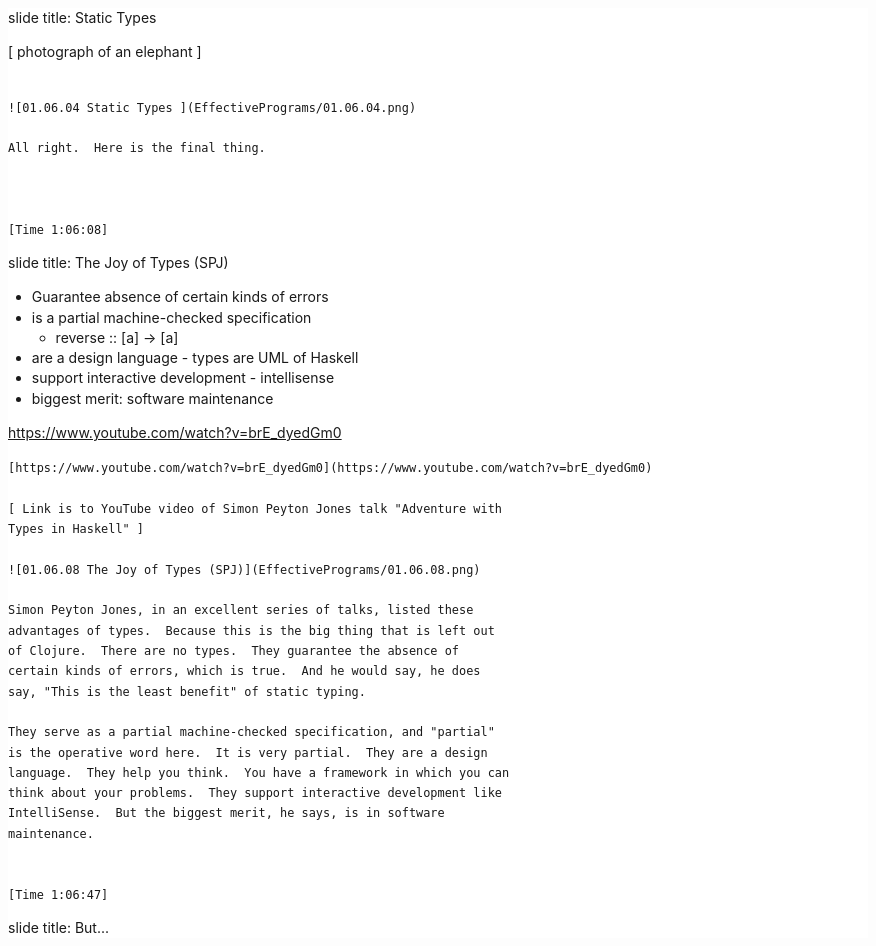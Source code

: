 ```

```
slide title: Static Types

[ photograph of an elephant ]
```

![01.06.04 Static Types ](EffectivePrograms/01.06.04.png)

All right.  Here is the final thing.



[Time 1:06:08]

```
slide title: The Joy of Types (SPJ)

+ Guarantee absence of certain kinds of errors
+ is a partial machine-checked specification
  + reverse :: [a] -> [a]
+ are a design language - types are UML of Haskell
+ support interactive development - intellisense
+ biggest merit: software maintenance

https://www.youtube.com/watch?v=brE_dyedGm0
```
[https://www.youtube.com/watch?v=brE_dyedGm0](https://www.youtube.com/watch?v=brE_dyedGm0)

[ Link is to YouTube video of Simon Peyton Jones talk "Adventure with
Types in Haskell" ]

![01.06.08 The Joy of Types (SPJ)](EffectivePrograms/01.06.08.png)

Simon Peyton Jones, in an excellent series of talks, listed these
advantages of types.  Because this is the big thing that is left out
of Clojure.  There are no types.  They guarantee the absence of
certain kinds of errors, which is true.  And he would say, he does
say, "This is the least benefit" of static typing.

They serve as a partial machine-checked specification, and "partial"
is the operative word here.  It is very partial.  They are a design
language.  They help you think.  You have a framework in which you can
think about your problems.  They support interactive development like
IntelliSense.  But the biggest merit, he says, is in software
maintenance.


[Time 1:06:47]

```
slide title: But...
